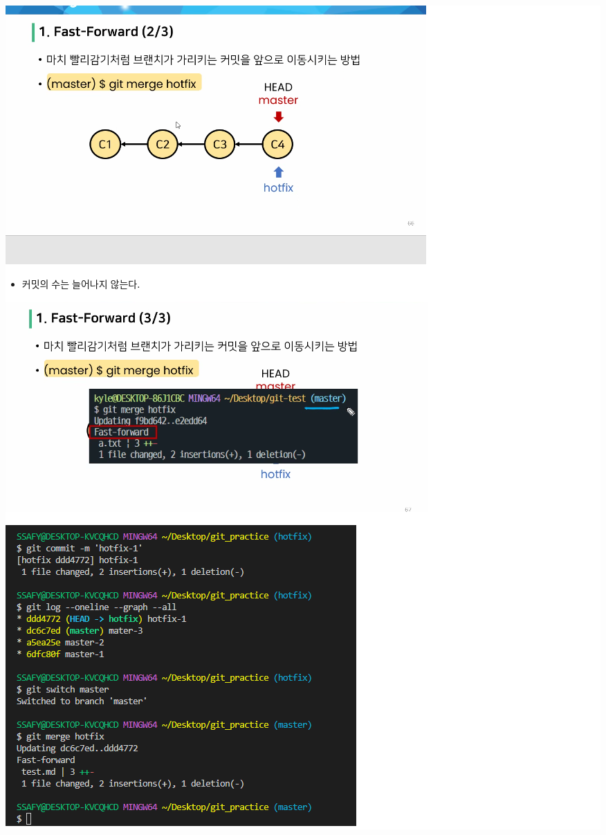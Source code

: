 ![image-20221028134718254](Git.assets/image-20221028134718254.png)

- 커밋의 수는 늘어나지 않는다.

![image-20221028134824444](Git.assets/image-20221028134824444.png)

![image-20221028135759231](Git.assets/image-20221028135759231.png)
